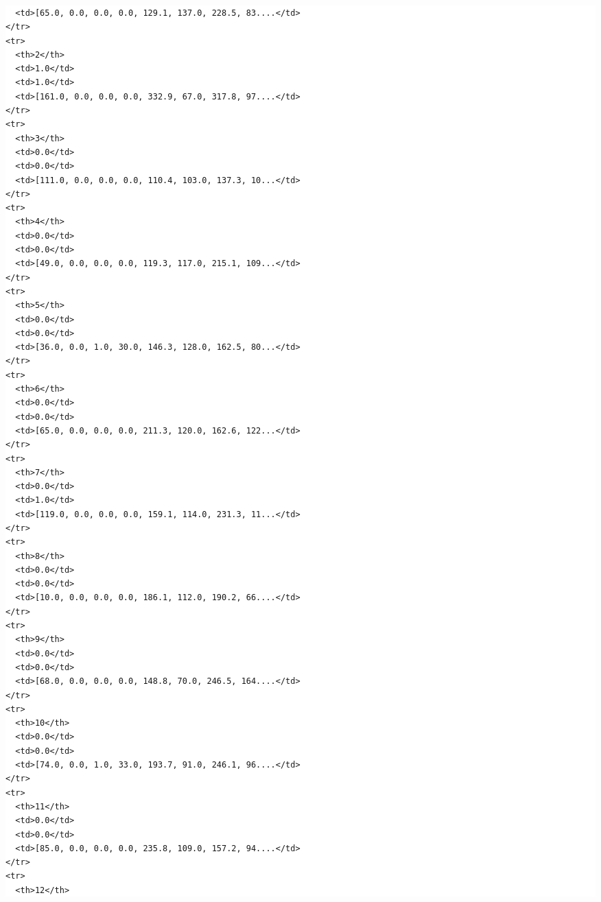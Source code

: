       <td>[65.0, 0.0, 0.0, 0.0, 129.1, 137.0, 228.5, 83....</td>
    </tr>
    <tr>
      <th>2</th>
      <td>1.0</td>
      <td>1.0</td>
      <td>[161.0, 0.0, 0.0, 0.0, 332.9, 67.0, 317.8, 97....</td>
    </tr>
    <tr>
      <th>3</th>
      <td>0.0</td>
      <td>0.0</td>
      <td>[111.0, 0.0, 0.0, 0.0, 110.4, 103.0, 137.3, 10...</td>
    </tr>
    <tr>
      <th>4</th>
      <td>0.0</td>
      <td>0.0</td>
      <td>[49.0, 0.0, 0.0, 0.0, 119.3, 117.0, 215.1, 109...</td>
    </tr>
    <tr>
      <th>5</th>
      <td>0.0</td>
      <td>0.0</td>
      <td>[36.0, 0.0, 1.0, 30.0, 146.3, 128.0, 162.5, 80...</td>
    </tr>
    <tr>
      <th>6</th>
      <td>0.0</td>
      <td>0.0</td>
      <td>[65.0, 0.0, 0.0, 0.0, 211.3, 120.0, 162.6, 122...</td>
    </tr>
    <tr>
      <th>7</th>
      <td>0.0</td>
      <td>1.0</td>
      <td>[119.0, 0.0, 0.0, 0.0, 159.1, 114.0, 231.3, 11...</td>
    </tr>
    <tr>
      <th>8</th>
      <td>0.0</td>
      <td>0.0</td>
      <td>[10.0, 0.0, 0.0, 0.0, 186.1, 112.0, 190.2, 66....</td>
    </tr>
    <tr>
      <th>9</th>
      <td>0.0</td>
      <td>0.0</td>
      <td>[68.0, 0.0, 0.0, 0.0, 148.8, 70.0, 246.5, 164....</td>
    </tr>
    <tr>
      <th>10</th>
      <td>0.0</td>
      <td>0.0</td>
      <td>[74.0, 0.0, 1.0, 33.0, 193.7, 91.0, 246.1, 96....</td>
    </tr>
    <tr>
      <th>11</th>
      <td>0.0</td>
      <td>0.0</td>
      <td>[85.0, 0.0, 0.0, 0.0, 235.8, 109.0, 157.2, 94....</td>
    </tr>
    <tr>
      <th>12</th>